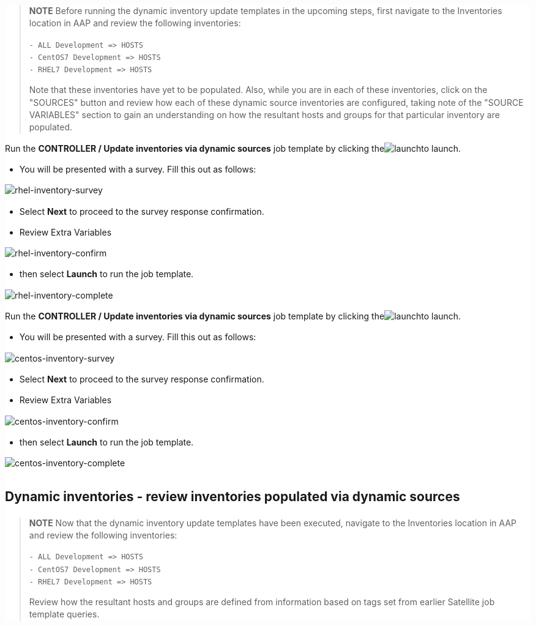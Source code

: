 > **NOTE** Before running the dynamic inventory update templates in the upcoming steps, first navigate to the Inventories location in AAP and review the following inventories:
>
>     - ALL Development => HOSTS
>     - CentOS7 Development => HOSTS
>     - RHEL7 Development => HOSTS
>      
>    Note that these inventories have yet to be populated.  Also, while you are in each of these inventories, click on the "SOURCES" button and review how each of these dynamic source inventories are configured, taking note of the "SOURCE VARIABLES" section to gain an understanding on how the resultant hosts and groups for that particular inventory are populated.

Run the **CONTROLLER / Update inventories via dynamic sources** job template by clicking the![launch](images/0-setup-aap2-launch.png)to launch.

-   You will be presented with a survey. Fill this out as follows:

![rhel-inventory-survey](images/0-setup-aap2-rhel-inventory-survey.png)

-   Select **Next** to proceed to the survey response confirmation.

-   Review Extra Variables

![rhel-inventory-confirm](images/0-setup-aap2-rhel-inventory-confirm.png)

-   then select **Launch** to run the job template.

![rhel-inventory-complete](images/0-setup-aap2-rhel-inventory-complete.png)

Run the **CONTROLLER / Update inventories via dynamic sources** job template by clicking the![launch](images/0-setup-aap2-launch.png)to launch.

-   You will be presented with a survey. Fill this out as follows:

![centos-inventory-survey](images/0-setup-aap2-centos-inventory-survey.png)

-   Select **Next** to proceed to the survey response confirmation.

-   Review Extra Variables

![centos-inventory-confirm](images/0-setup-aap2-centos-inventory-confirm.png)

-   then select **Launch** to run the job template.

![centos-inventory-complete](images/0-setup-aap2-centos-inventory-complete.png)

Dynamic inventories - review inventories populated via dynamic sources
------------

> **NOTE** Now that the dynamic inventory update templates have been executed, navigate to the Inventories location in AAP and review the following inventories:
>
>     - ALL Development => HOSTS
>     - CentOS7 Development => HOSTS
>     - RHEL7 Development => HOSTS
>      
>    Review how the resultant hosts and groups are defined from information based on tags set from earlier Satellite job template queries.
